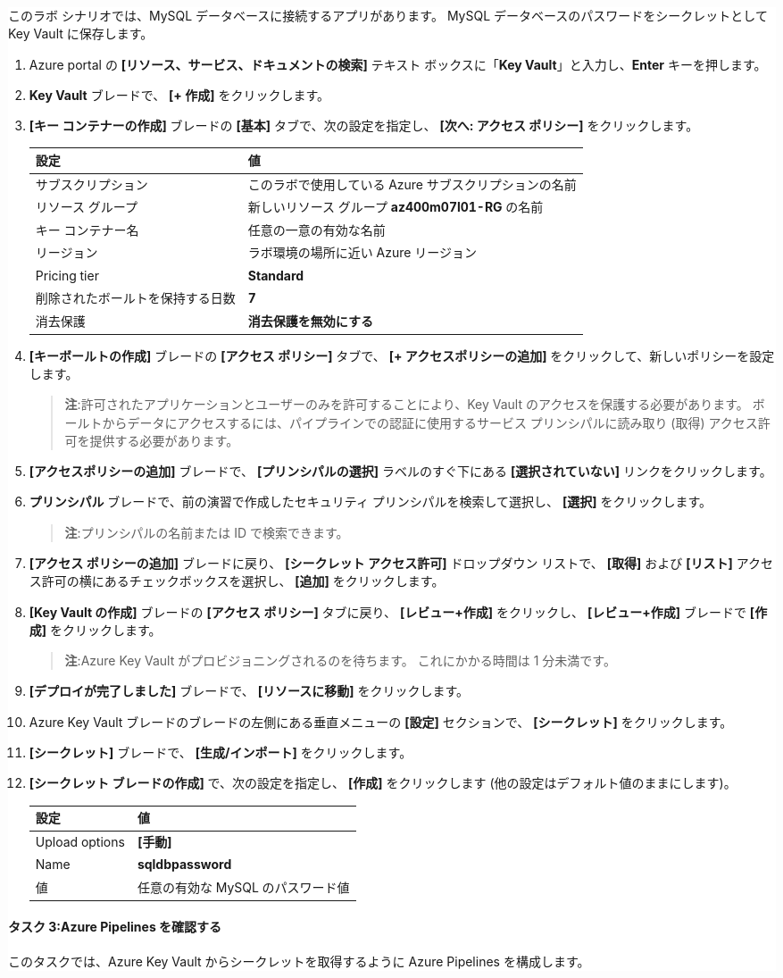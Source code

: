 このラボ シナリオでは、MySQL データベースに接続するアプリがあります。 MySQL データベースのパスワードをシークレットとして Key Vault に保存します。

1.  Azure portal の **[リソース、サービス、ドキュメントの検索]** テキスト ボックスに「**Key Vault**」と入力し、**Enter** キーを押します。 
1.  **Key Vault** ブレードで、 **[+ 作成]** をクリックします。 
1.  **[キー コンテナーの作成]** ブレードの **[基本]** タブで、次の設定を指定し、 **[次へ: アクセス ポリシー]** をクリックします。

    | 設定 | 値 |
    | --- | --- |
    | サブスクリプション | このラボで使用している Azure サブスクリプションの名前 |
    | リソース グループ | 新しいリソース グループ **az400m07l01-RG** の名前 |
    | キー コンテナー名 | 任意の一意の有効な名前 |
    | リージョン | ラボ環境の場所に近い Azure リージョン |
    | Pricing tier | **Standard** |
    | 削除されたボールトを保持する日数 | **7** |
    | 消去保護 | **消去保護を無効にする** |

1.  **[キーボールトの作成]** ブレードの **[アクセス ポリシー]** タブで、 **[+ アクセスポリシーの追加]** をクリックして、新しいポリシーを設定します。

    > **注**:許可されたアプリケーションとユーザーのみを許可することにより、Key Vault のアクセスを保護する必要があります。 ボールトからデータにアクセスするには、パイプラインでの認証に使用するサービス プリンシパルに読み取り (取得) アクセス許可を提供する必要があります。 

1.  **[アクセスポリシーの追加]** ブレードで、 **[プリンシパルの選択]** ラベルのすぐ下にある **[選択されていない]** リンクをクリックします。 
1.  **プリンシパル** ブレードで、前の演習で作成したセキュリティ プリンシパルを検索して選択し、 **[選択]** をクリックします。 

    > **注**:プリンシパルの名前または ID で検索できます。

1.  **[アクセス ポリシーの追加]** ブレードに戻り、 **[シークレット アクセス許可]** ドロップダウン リストで、 **[取得]** および **[リスト]** アクセス許可の横にあるチェックボックスを選択し、 **[追加]** をクリックします。 
1.  **[Key Vault の作成]** ブレードの **[アクセス ポリシー]** タブに戻り、 **[レビュー+作成]** をクリックし、 **[レビュー+作成]** ブレードで **[作成]** をクリックします。 

    > **注**:Azure Key Vault がプロビジョニングされるのを待ちます。 これにかかる時間は 1 分未満です。

1.  **[デプロイが完了しました]** ブレードで、 **[リソースに移動]** をクリックします。
1.  Azure Key Vault ブレードのブレードの左側にある垂直メニューの **[設定]** セクションで、 **[シークレット]** をクリックします。 
1.  **[シークレット]** ブレードで、 **[生成/インポート]** をクリックします。
1.  **[シークレット ブレードの作成]** で、次の設定を指定し、 **[作成]** をクリックします (他の設定はデフォルト値のままにします)。

    | 設定 | 値 |
    | --- | --- |
    | Upload options | **[手動]** |
    | Name | **sqldbpassword** |
    | 値 | 任意の有効な MySQL のパスワード値 |


#### <a name="task-3-check-the-azure-pipeline"></a>タスク 3:Azure Pipelines を確認する

このタスクでは、Azure Key Vault からシークレットを取得するように Azure Pipelines を構成します。
